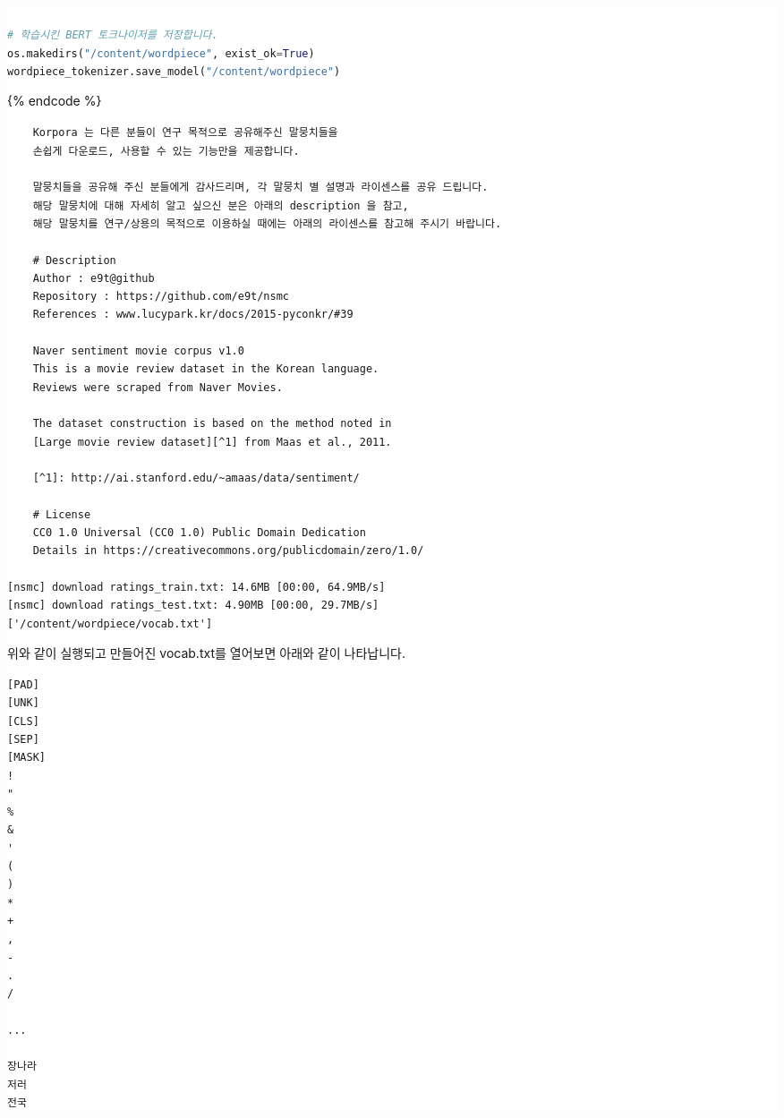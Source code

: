 ```python

# 학습시킨 BERT 토크나이저를 저장합니다.
os.makedirs("/content/wordpiece", exist_ok=True)
wordpiece_tokenizer.save_model("/content/wordpiece")
```
{% endcode %}

```
    Korpora 는 다른 분들이 연구 목적으로 공유해주신 말뭉치들을
    손쉽게 다운로드, 사용할 수 있는 기능만을 제공합니다.

    말뭉치들을 공유해 주신 분들에게 감사드리며, 각 말뭉치 별 설명과 라이센스를 공유 드립니다.
    해당 말뭉치에 대해 자세히 알고 싶으신 분은 아래의 description 을 참고,
    해당 말뭉치를 연구/상용의 목적으로 이용하실 때에는 아래의 라이센스를 참고해 주시기 바랍니다.

    # Description
    Author : e9t@github
    Repository : https://github.com/e9t/nsmc
    References : www.lucypark.kr/docs/2015-pyconkr/#39

    Naver sentiment movie corpus v1.0
    This is a movie review dataset in the Korean language.
    Reviews were scraped from Naver Movies.

    The dataset construction is based on the method noted in
    [Large movie review dataset][^1] from Maas et al., 2011.

    [^1]: http://ai.stanford.edu/~amaas/data/sentiment/

    # License
    CC0 1.0 Universal (CC0 1.0) Public Domain Dedication
    Details in https://creativecommons.org/publicdomain/zero/1.0/

[nsmc] download ratings_train.txt: 14.6MB [00:00, 64.9MB/s]                            
[nsmc] download ratings_test.txt: 4.90MB [00:00, 29.7MB/s]                           
['/content/wordpiece/vocab.txt']
```

위와 같이 실행되고 만들어진 vocab.txt를 열어보면 아래와 같이 나타납니다.

```
[PAD]
[UNK]
[CLS]
[SEP]
[MASK]
!
"
%
&
'
(
)
*
+
,
-
.
/

...

장나라
저러
전국
```